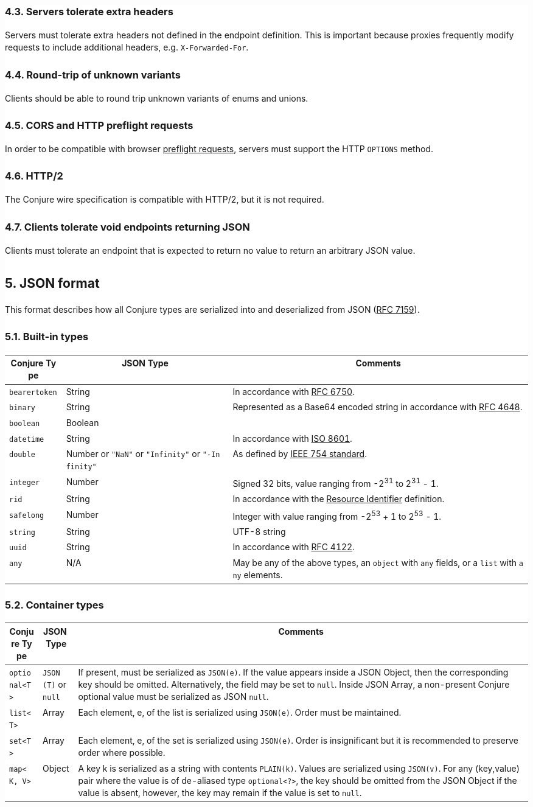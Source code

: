 ### 4.3. Servers tolerate extra headers
Servers must tolerate extra headers not defined in the endpoint definition. This is important because proxies frequently modify requests to include additional headers, e.g. `X-Forwarded-For`.

### 4.4. Round-trip of unknown variants
Clients should be able to round trip unknown variants of enums and unions.

### 4.5. CORS and HTTP preflight requests
In order to be compatible with browser [preflight requests](https://developer.mozilla.org/en-US/docs/Glossary/Preflight_request), servers must support the HTTP `OPTIONS` method.

### 4.6. HTTP/2
The Conjure wire specification is compatible with HTTP/2, but it is not required.

### 4.7. Clients tolerate void endpoints returning JSON
Clients must tolerate an endpoint that is expected to return no value to return an arbitrary JSON value.

## 5. JSON format
This format describes how all Conjure types are serialized into and deserialized from JSON ([RFC 7159](https://tools.ietf.org/html/rfc7159)).

### 5.1. Built-in types
Conjure&nbsp;Type | JSON Type                                          | Comments |
----------------- | ---------------------------------------------------| -------- |
`bearertoken`     | String                                             | In accordance with [RFC 6750](https://tools.ietf.org/html/rfc6750#section-2.1).
`binary`          | String                                             | Represented as a Base64 encoded string in accordance with [RFC 4648](https://tools.ietf.org/html/rfc4648#section-4).
`boolean`         | Boolean                                            |
`datetime`        | String                                             | In accordance with [ISO 8601](https://en.wikipedia.org/wiki/ISO_8601).
`double`          | Number or `"NaN"` or `"Infinity"` or `"-Infinity"` | As defined by [IEEE 754 standard](http://ieeexplore.ieee.org/document/4610935/).
`integer`         | Number                                             | Signed 32 bits, value ranging from -2<sup>31</sup> to 2<sup>31</sup> - 1.
`rid`             | String                                             | In accordance with the [Resource Identifier](https://github.com/palantir/resource-identifier) definition.
`safelong`        | Number                                             | Integer with value ranging from -2<sup>53</sup> + 1 to 2<sup>53</sup> - 1.
`string`          | String                                             | UTF-8 string
`uuid`            | String                                             | In accordance with [RFC 4122](https://tools.ietf.org/html/rfc4122).
`any`             | N/A                                                | May be any of the above types, an `object` with `any` fields, or a `list` with `any` elements.

### 5.2. Container types
Conjure&nbsp;Type | JSON&nbsp;Type                | Comments |
----------------- | ----------------------------- | -------- |
`optional<T>`     | `JSON(T)`&nbsp;or&nbsp;`null` | If present, must be serialized as `JSON(e)`. If the value appears inside a JSON Object, then the corresponding key should be omitted. Alternatively, the field may be set to `null`. Inside JSON Array, a non-present Conjure optional value must be serialized as JSON `null`.
`list<T>`         | Array                         | Each element, e, of the list is serialized using `JSON(e)`. Order must be maintained.
`set<T>`          | Array                         | Each element, e, of the set is serialized using `JSON(e)`. Order is insignificant but it is recommended to preserve order where possible.
`map<K, V>`       | Object                        | A key k is serialized as a string with contents `PLAIN(k)`. Values are serialized using `JSON(v)`. For any (key,value) pair where the value is of de-aliased type `optional<?>`, the key should be omitted from the JSON Object if the value is absent, however, the key may remain if the value is set to `null`.